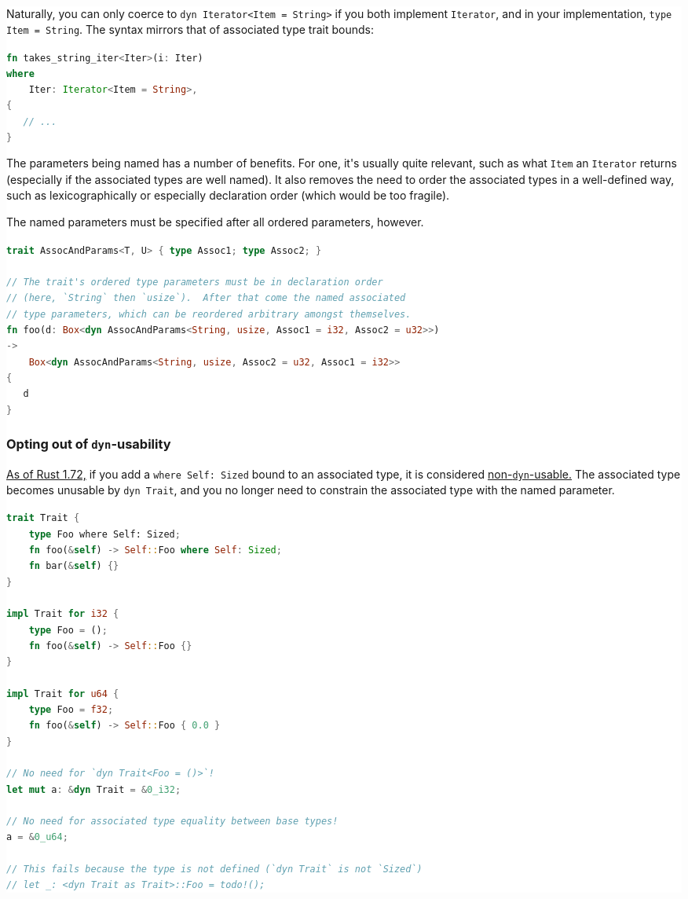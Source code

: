 Naturally, you can only coerce to `dyn Iterator<Item = String>` if you
both implement `Iterator`, and in your implementation, `type Item = String`.
The syntax mirrors that of associated type trait bounds:
```rust
fn takes_string_iter<Iter>(i: Iter)
where
    Iter: Iterator<Item = String>,
{
   // ...
}
```

The parameters being named has a number of benefits.  For one, it's
usually quite relevant, such as what `Item` an `Iterator` returns
(especially if the associated types are well named).  It also removes
the need to order the associated types in a well-defined way, such as
lexicographically or especially declaration order (which would be too fragile).

The named parameters must be specified after all ordered parameters, however.
```rust
trait AssocAndParams<T, U> { type Assoc1; type Assoc2; }

// The trait's ordered type parameters must be in declaration order
// (here, `String` then `usize`).  After that come the named associated
// type parameters, which can be reordered arbitrary amongst themselves.
fn foo(d: Box<dyn AssocAndParams<String, usize, Assoc1 = i32, Assoc2 = u32>>)
->
    Box<dyn AssocAndParams<String, usize, Assoc2 = u32, Assoc1 = i32>>
{
   d
}
```

### Opting out of `dyn`-usability

[As of Rust 1.72,](https://github.com/rust-lang/rust/pull/112319/) if you add
a `where Self: Sized` bound to an associated type, it is considered
[non-`dyn`-usable.](dyn-safety.md#the-sized-constraints)  The associated type
becomes unusable by `dyn Trait`, and you no longer need to constrain the
associated type with the named parameter.
```rust
trait Trait {
    type Foo where Self: Sized;
    fn foo(&self) -> Self::Foo where Self: Sized;
    fn bar(&self) {}
}

impl Trait for i32 {
    type Foo = ();
    fn foo(&self) -> Self::Foo {}
}

impl Trait for u64 {
    type Foo = f32;
    fn foo(&self) -> Self::Foo { 0.0 }
}

// No need for `dyn Trait<Foo = ()>`!
let mut a: &dyn Trait = &0_i32;

// No need for associated type equality between base types!
a = &0_u64;

// This fails because the type is not defined (`dyn Trait` is not `Sized`)
// let _: <dyn Trait as Trait>::Foo = todo!();
```
